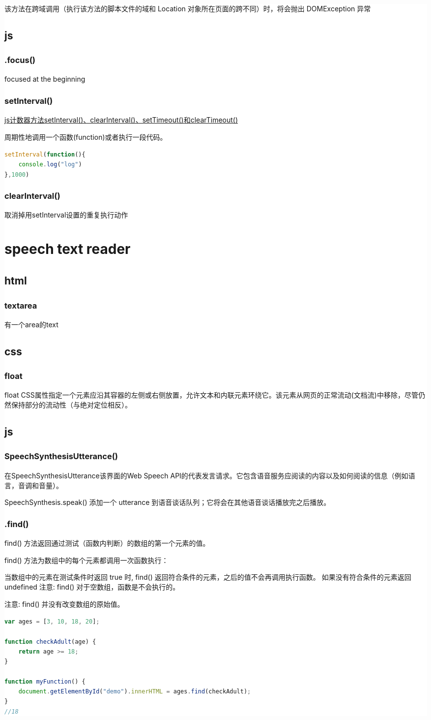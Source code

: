 该方法在跨域调用（执行该方法的脚本文件的域和 Location 对象所在页面的跨不同）时，将会抛出 DOMException 异常

## js
### .focus()
focused at the beginning
### setInterval()
[js计数器方法setInterval()、clearInterval()、setTimeout()和clearTimeout()
](https://segmentfault.com/a/1190000002475127)

周期性地调用一个函数(function)或者执行一段代码。
```js
setInterval(function(){
    console.log("log")
},1000)
```
### clearInterval()
取消掉用setInterval设置的重复执行动作

# speech text reader
## html
### textarea 
有一个area的text

## css
### float
float CSS属性指定一个元素应沿其容器的左侧或右侧放置，允许文本和内联元素环绕它。该元素从网页的正常流动(文档流)中移除，尽管仍然保持部分的流动性（与绝对定位相反）。

## js
### SpeechSynthesisUtterance()
在SpeechSynthesisUtterance该界面的Web Speech API的代表发言请求。它包含语音服务应阅读的内容以及如何阅读的信息（例如语言，音调和音量）。

SpeechSynthesis.speak()
添加一个 utterance 到语音谈话队列；它将会在其他语音谈话播放完之后播放。

### .find()
find() 方法返回通过测试（函数内判断）的数组的第一个元素的值。

find() 方法为数组中的每个元素都调用一次函数执行：

当数组中的元素在测试条件时返回 true 时, find() 返回符合条件的元素，之后的值不会再调用执行函数。
如果没有符合条件的元素返回 undefined
注意: find() 对于空数组，函数是不会执行的。

注意: find() 并没有改变数组的原始值。
```js
var ages = [3, 10, 18, 20];
 
function checkAdult(age) {
    return age >= 18;
}
 
function myFunction() {
    document.getElementById("demo").innerHTML = ages.find(checkAdult);
}
//18
```
